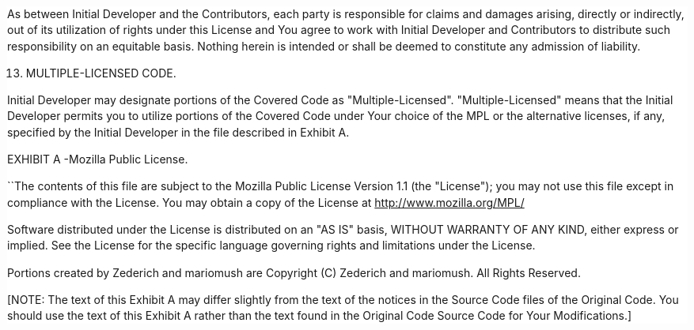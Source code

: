 As between Initial Developer and the Contributors, each party is
responsible for claims and damages arising, directly or indirectly,
out of its utilization of rights under this License and You agree to
work with Initial Developer and Contributors to distribute such
responsibility on an equitable basis. Nothing herein is intended or
shall be deemed to constitute any admission of liability.

13. MULTIPLE-LICENSED CODE.

Initial Developer may designate portions of the Covered Code as
"Multiple-Licensed".  "Multiple-Licensed" means that the Initial
Developer permits you to utilize portions of the Covered Code under
Your choice of the MPL or the alternative licenses, if any, specified
by the Initial Developer in the file described in Exhibit A.

EXHIBIT A -Mozilla Public License.

``The contents of this file are subject to the Mozilla Public License
Version 1.1 (the "License"); you may not use this file except in
compliance with the License. You may obtain a copy of the License at
http://www.mozilla.org/MPL/

Software distributed under the License is distributed on an "AS IS"
basis, WITHOUT WARRANTY OF ANY KIND, either express or implied. See the
License for the specific language governing rights and limitations
under the License.

Portions created by Zederich and mariomush are Copyright (C) Zederich and mariomush. All Rights Reserved.

[NOTE: The text of this Exhibit A may differ slightly from the text of
the notices in the Source Code files of the Original Code. You should
use the text of this Exhibit A rather than the text found in the
Original Code Source Code for Your Modifications.]
